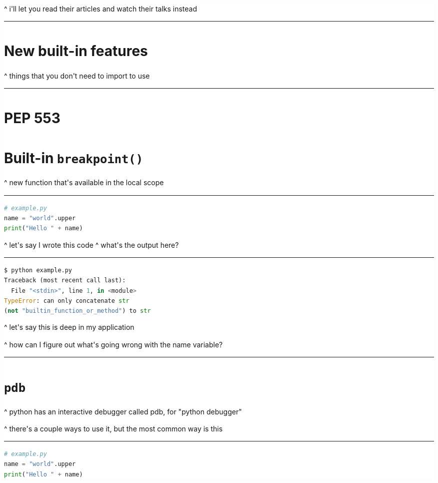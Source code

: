 ^ i'll let you read their articles and watch their talks instead

---

# New built-in features

^ things that you don't need to import to use

---

# **PEP 553**
# Built-in `breakpoint()`

^ new function that's available in the local scope

---

```python
# example.py
name = "world".upper
print("Hello " + name)
```

^ let's say I wrote this code
^ what's the output here?

---

```python
$ python example.py
Traceback (most recent call last):
  File "<stdin>", line 1, in <module>
TypeError: can only concatenate str
(not "builtin_function_or_method") to str
```

^ let's say this is deep in my application

^ how can I figure out what's going wrong with the name variable?

---

# `pdb`

^ python has an interactive debugger called pdb, for "python debugger"

^ there's a couple ways to use it, but the most common way is this

---

```python
# example.py
name = "world".upper
print("Hello " + name)
```
